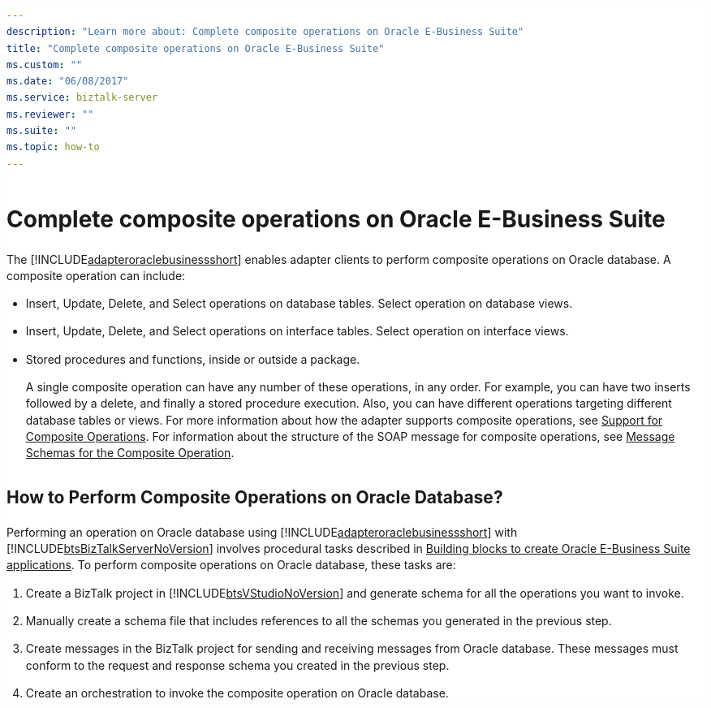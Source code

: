 ```yaml
---
description: "Learn more about: Complete composite operations on Oracle E-Business Suite"
title: "Complete composite operations on Oracle E-Business Suite"
ms.custom: ""
ms.date: "06/08/2017"
ms.service: biztalk-server
ms.reviewer: ""
ms.suite: ""
ms.topic: how-to
---
```

# Complete composite operations on Oracle E-Business Suite
The [!INCLUDE[adapteroraclebusinessshort](../../includes/adapteroraclebusinessshort-md.md)] enables adapter clients to perform composite operations on Oracle database. A composite operation can include:  

- Insert, Update, Delete, and Select operations on database tables. Select operation on database views.  

- Insert, Update, Delete, and Select operations on interface tables. Select operation on interface views.  

- Stored procedures and functions, inside or outside a package.  

  A single composite operation can have any number of these operations, in any order. For example, you can have two inserts followed by a delete, and finally a stored procedure execution. Also, you can have different operations targeting different database tables or views. For more information about how the adapter supports composite operations, see [Support for Composite Operations](../../adapters-and-accelerators/adapter-oracle-ebs/support-for-composite-operations2.md). For information about the structure of the SOAP message for composite operations, see [Message Schemas for the Composite Operation](../../adapters-and-accelerators/adapter-oracle-ebs/message-schemas-for-the-composite-operation1.md).  

## How to Perform Composite Operations on Oracle Database?  
 Performing an operation on Oracle database using [!INCLUDE[adapteroraclebusinessshort](../../includes/adapteroraclebusinessshort-md.md)] with [!INCLUDE[btsBizTalkServerNoVersion](../../includes/btsbiztalkservernoversion-md.md)] involves procedural tasks described in [Building blocks to create Oracle E-Business Suite applications](../../adapters-and-accelerators/adapter-oracle-ebs/building-blocks-to-create-oracle-e-business-suite-applications.md). To perform composite operations on Oracle database, these tasks are:  

1. Create a BizTalk project in [!INCLUDE[btsVStudioNoVersion](../../includes/btsvstudionoversion-md.md)] and generate schema for all the operations you want to invoke.  

2. Manually create a schema file that includes references to all the schemas you generated in the previous step.  

3. Create messages in the BizTalk project for sending and receiving messages from Oracle database. These messages must conform to the request and response schema you created in the previous step.  

4. Create an orchestration to invoke the composite operation on Oracle database.  
